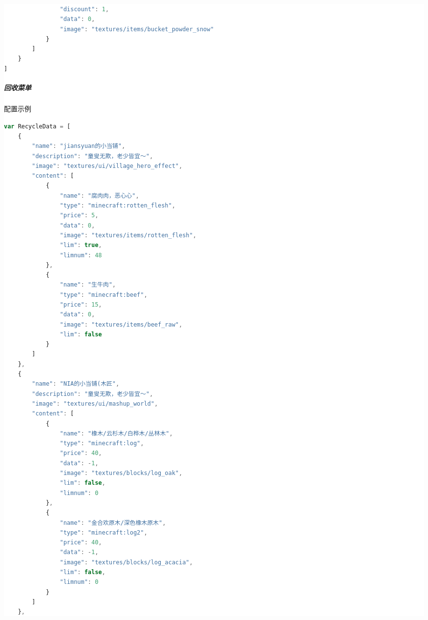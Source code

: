 ```js
                "discount": 1,
                "data": 0,
                "image": "textures/items/bucket_powder_snow"
            }
        ]
    }
]
```

##### 回收菜单

配置示例

```js
var RecycleData = [
    {
        "name": "jiansyuan的小当铺",
        "description": "童叟无欺，老少皆宜～",
        "image": "textures/ui/village_hero_effect",
        "content": [
            {
                "name": "腐肉肉，恶心心",
                "type": "minecraft:rotten_flesh",
                "price": 5,
                "data": 0,
                "image": "textures/items/rotten_flesh",
                "lim": true,
                "limnum": 48
            },
            {
                "name": "生牛肉",
                "type": "minecraft:beef",
                "price": 15,
                "data": 0,
                "image": "textures/items/beef_raw",
                "lim": false
            }
        ]
    },
    {
        "name": "NIA的小当铺(木匠",
        "description": "童叟无欺，老少皆宜～",
        "image": "textures/ui/mashup_world",
        "content": [
            {
                "name": "橡木/云杉木/白桦木/丛林木",
                "type": "minecraft:log",
                "price": 40,
                "data": -1,
                "image": "textures/blocks/log_oak",
                "lim": false,
                "limnum": 0
            },
            {
                "name": "金合欢原木/深色橡木原木",
                "type": "minecraft:log2",
                "price": 40,
                "data": -1,
                "image": "textures/blocks/log_acacia",
                "lim": false,
                "limnum": 0
            }
        ]
    },
```